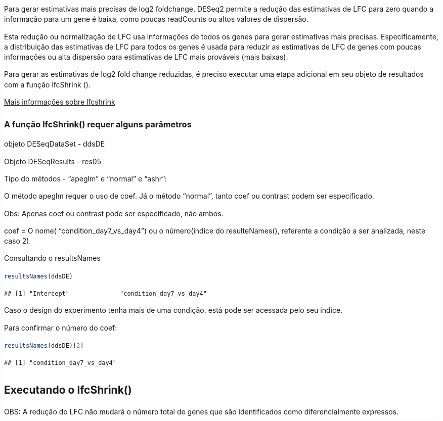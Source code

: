 Para gerar estimativas mais precisas de log2 foldchange, DESeq2 permite
a redução das estimativas de LFC para zero quando a informação para um
gene é baixa, como poucas readCounts ou altos valores de dispersão.

Esta redução ou normalização de LFC usa informações de todos os genes
para gerar estimativas mais precisas. Especificamente, a distribuição
das estimativas de LFC para todos os genes é usada para reduzir as
estimativas de LFC de genes com poucas informações ou alta dispersão
para estimativas de LFC mais prováveis (mais baixas).

Para gerar as estimativas de log2 fold change reduzidas, é preciso
executar uma etapa adicional em seu objeto de resultados com a função
lfcShrink ().

[Mais informações sobre
lfcshrink](https://www.bioconductor.org/packages/devel/bioc/vignettes/DESeq2/inst/doc/DESeq2.html)

### A função lfcShrink() requer alguns parâmetros

objeto DESeqDataSet - ddsDE

Objeto DESeqResults - res05

Tipo do métodos - “apeglm” e “normal” e “ashr”:

O método apeglm requer o uso de coef. Já o método “normal”, tanto coef
ou contrast podem ser especificado.

Obs: Apenas coef ou contrast pode ser especificado, não ambos.

coef = O nome( “condition\_day7\_vs\_day4”) ou o número(indíce do
resulteNames(), referente a condição a ser analizada, neste caso 2).

Consultando o resultsNames

``` r
resultsNames(ddsDE)
```

    ## [1] "Intercept"              "condition_day7_vs_day4"

Caso o design do experimento tenha mais de uma condição, está pode ser
acessada pelo seu indíce.

Para confirmar o número do coef:

``` r
resultsNames(ddsDE)[2]
```

    ## [1] "condition_day7_vs_day4"

## Executando o lfcShrink()

OBS: A redução do LFC não mudará o número total de genes que são
identificados como diferencialmente expressos.
